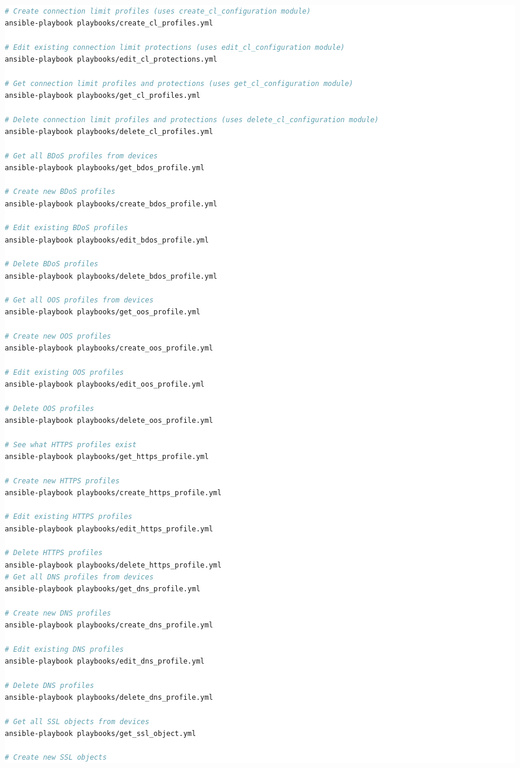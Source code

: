 ```bash
# Create connection limit profiles (uses create_cl_configuration module)
ansible-playbook playbooks/create_cl_profiles.yml

# Edit existing connection limit protections (uses edit_cl_configuration module)
ansible-playbook playbooks/edit_cl_protections.yml

# Get connection limit profiles and protections (uses get_cl_configuration module)
ansible-playbook playbooks/get_cl_profiles.yml

# Delete connection limit profiles and protections (uses delete_cl_configuration module)
ansible-playbook playbooks/delete_cl_profiles.yml

# Get all BDoS profiles from devices
ansible-playbook playbooks/get_bdos_profile.yml

# Create new BDoS profiles
ansible-playbook playbooks/create_bdos_profile.yml

# Edit existing BDoS profiles
ansible-playbook playbooks/edit_bdos_profile.yml

# Delete BDoS profiles
ansible-playbook playbooks/delete_bdos_profile.yml

# Get all OOS profiles from devices
ansible-playbook playbooks/get_oos_profile.yml

# Create new OOS profiles
ansible-playbook playbooks/create_oos_profile.yml

# Edit existing OOS profiles
ansible-playbook playbooks/edit_oos_profile.yml

# Delete OOS profiles
ansible-playbook playbooks/delete_oos_profile.yml

# See what HTTPS profiles exist
ansible-playbook playbooks/get_https_profile.yml

# Create new HTTPS profiles
ansible-playbook playbooks/create_https_profile.yml

# Edit existing HTTPS profiles
ansible-playbook playbooks/edit_https_profile.yml

# Delete HTTPS profiles
ansible-playbook playbooks/delete_https_profile.yml
# Get all DNS profiles from devices
ansible-playbook playbooks/get_dns_profile.yml

# Create new DNS profiles
ansible-playbook playbooks/create_dns_profile.yml

# Edit existing DNS profiles
ansible-playbook playbooks/edit_dns_profile.yml

# Delete DNS profiles
ansible-playbook playbooks/delete_dns_profile.yml

# Get all SSL objects from devices
ansible-playbook playbooks/get_ssl_object.yml

# Create new SSL objects
```